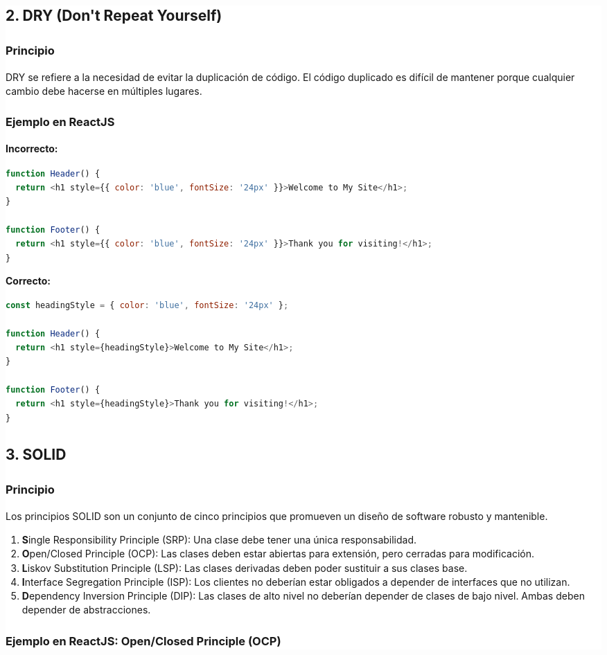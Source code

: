 ## 2. DRY (Don't Repeat Yourself)

### Principio
DRY se refiere a la necesidad de evitar la duplicación de código. El código duplicado es difícil de mantener porque cualquier cambio debe hacerse en múltiples lugares.

### Ejemplo en ReactJS

**Incorrecto:**
```javascript
function Header() {
  return <h1 style={{ color: 'blue', fontSize: '24px' }}>Welcome to My Site</h1>;
}

function Footer() {
  return <h1 style={{ color: 'blue', fontSize: '24px' }}>Thank you for visiting!</h1>;
}
```

**Correcto:**
```javascript
const headingStyle = { color: 'blue', fontSize: '24px' };

function Header() {
  return <h1 style={headingStyle}>Welcome to My Site</h1>;
}

function Footer() {
  return <h1 style={headingStyle}>Thank you for visiting!</h1>;
}
```

## 3. SOLID

### Principio

Los principios SOLID son un conjunto de cinco principios que promueven un diseño de software robusto y mantenible.

1. **S**ingle Responsibility Principle (SRP): Una clase debe tener una única responsabilidad.
2. **O**pen/Closed Principle (OCP): Las clases deben estar abiertas para extensión, pero cerradas para modificación.
3. **L**iskov Substitution Principle (LSP): Las clases derivadas deben poder sustituir a sus clases base.
4. **I**nterface Segregation Principle (ISP): Los clientes no deberían estar obligados a depender de interfaces que no utilizan.
5. **D**ependency Inversion Principle (DIP): Las clases de alto nivel no deberían depender de clases de bajo nivel. Ambas deben depender de abstracciones.

### Ejemplo en ReactJS: Open/Closed Principle (OCP)
